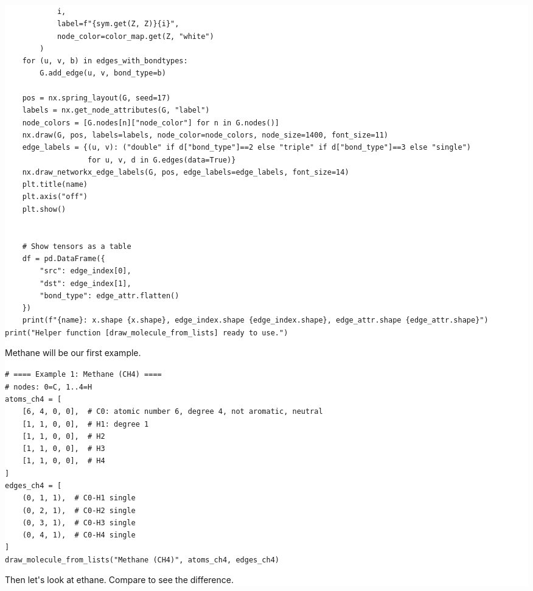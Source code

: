 ```{code-cell} ipython3
            i,
            label=f"{sym.get(Z, Z)}{i}",
            node_color=color_map.get(Z, "white")
        )
    for (u, v, b) in edges_with_bondtypes:
        G.add_edge(u, v, bond_type=b)

    pos = nx.spring_layout(G, seed=17)
    labels = nx.get_node_attributes(G, "label")
    node_colors = [G.nodes[n]["node_color"] for n in G.nodes()]
    nx.draw(G, pos, labels=labels, node_color=node_colors, node_size=1400, font_size=11)
    edge_labels = {(u, v): ("double" if d["bond_type"]==2 else "triple" if d["bond_type"]==3 else "single")
                   for u, v, d in G.edges(data=True)}
    nx.draw_networkx_edge_labels(G, pos, edge_labels=edge_labels, font_size=14)
    plt.title(name)
    plt.axis("off")
    plt.show()

    
    # Show tensors as a table
    df = pd.DataFrame({
        "src": edge_index[0],
        "dst": edge_index[1],
        "bond_type": edge_attr.flatten()
    })
    print(f"{name}: x.shape {x.shape}, edge_index.shape {edge_index.shape}, edge_attr.shape {edge_attr.shape}")
print("Helper function [draw_molecule_from_lists] ready to use.")
```



Methane will be our first example.
```{code-cell} ipython3
# ==== Example 1: Methane (CH4) ====
# nodes: 0=C, 1..4=H
atoms_ch4 = [
    [6, 4, 0, 0],  # C0: atomic number 6, degree 4, not aromatic, neutral
    [1, 1, 0, 0],  # H1: degree 1
    [1, 1, 0, 0],  # H2
    [1, 1, 0, 0],  # H3
    [1, 1, 0, 0],  # H4
]
edges_ch4 = [
    (0, 1, 1),  # C0-H1 single
    (0, 2, 1),  # C0-H2 single
    (0, 3, 1),  # C0-H3 single
    (0, 4, 1),  # C0-H4 single
]
draw_molecule_from_lists("Methane (CH4)", atoms_ch4, edges_ch4)
```
Then let's look at ethane. Compare to see the difference.
